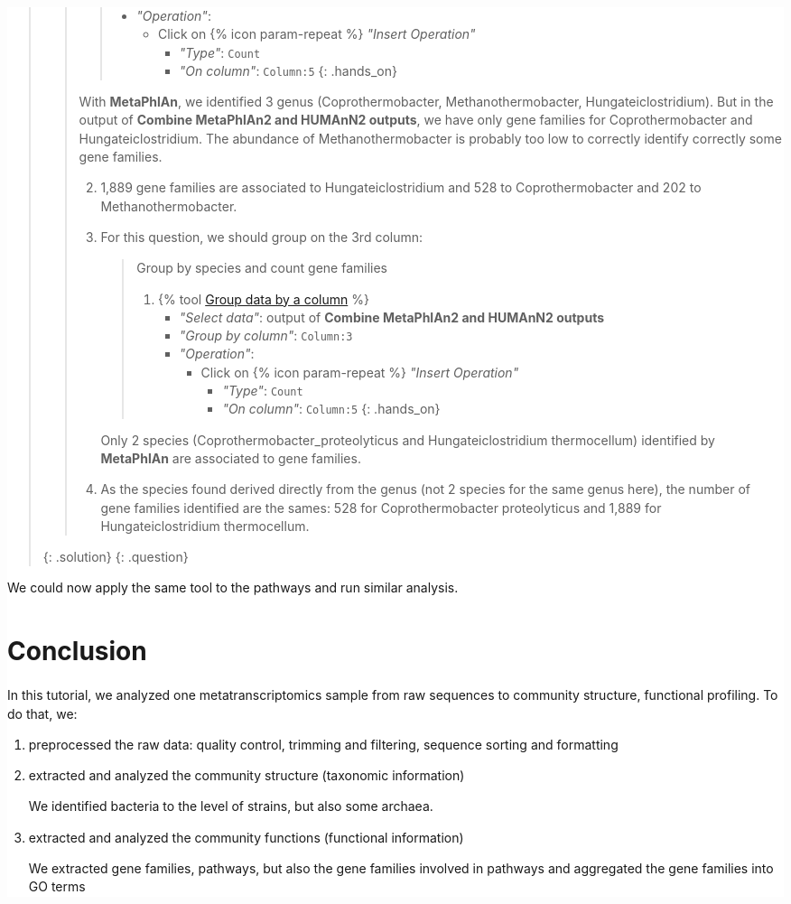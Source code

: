 > >    >    - *"Operation"*:
> >    >      - Click on {% icon param-repeat %} *"Insert Operation"*
> >    >        - *"Type"*: `Count`
> >    >        - *"On column"*: `Column:5`
> >    {: .hands_on}
> >
> >    With **MetaPhlAn**, we identified 3 genus (Coprothermobacter, Methanothermobacter, Hungateiclostridium). But in the output of **Combine MetaPhlAn2 and HUMAnN2 outputs**, we have only gene families for Coprothermobacter and Hungateiclostridium. The abundance of Methanothermobacter is probably too low to correctly identify correctly some gene families.
> >
> > 2. 1,889 gene families are associated to Hungateiclostridium and 528 to Coprothermobacter and 202 to Methanothermobacter.
> >
> > 3. For this question, we should group on the 3rd column:
> >
> >    > <hands-on-title>Group by species and count gene families</hands-on-title>
> >    > 1. {% tool [Group data by a column](Grouping1) %}
> >    >    - *"Select data"*: output of **Combine MetaPhlAn2 and HUMAnN2 outputs**
> >    >    - *"Group by column"*: `Column:3`
> >    >    - *"Operation"*:
> >    >      - Click on {% icon param-repeat %} *"Insert Operation"*
> >    >        - *"Type"*: `Count`
> >    >        - *"On column"*: `Column:5`
> >    {: .hands_on}
> >
> >    Only 2 species (Coprothermobacter_proteolyticus and Hungateiclostridium thermocellum) identified by **MetaPhlAn** are associated to gene families.
> >
> > 4. As the species found derived directly from the genus (not 2 species for the same genus here), the number of gene families identified are the sames: 528 for Coprothermobacter proteolyticus and 1,889 for Hungateiclostridium thermocellum.
> >
> {: .solution}
{: .question}

We could now apply the same tool to the pathways and run similar analysis.

# Conclusion

In this tutorial, we analyzed one metatranscriptomics sample from raw sequences to community structure, functional profiling. To do that, we:

1. preprocessed the raw data: quality control, trimming and filtering, sequence sorting and formatting
2. extracted and analyzed the community structure (taxonomic information)

    We identified bacteria to the level of strains, but also some archaea.

3. extracted and analyzed the community functions (functional information)

    We extracted gene families, pathways, but also the gene families involved in pathways and aggregated the gene families into GO terms
